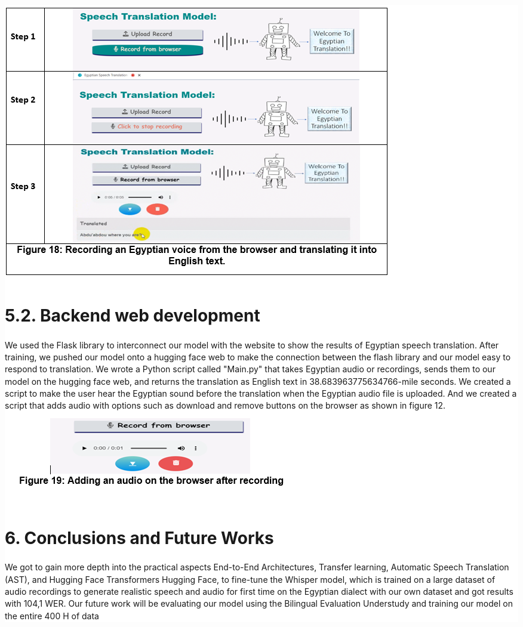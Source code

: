 !['recording.PNG'](pictures/recording.PNG)

# 5.2. Backend web development

We used the Flask library to interconnect our model with the website to show the results of Egyptian speech translation. After training, we pushed our model onto a hugging face web to make the connection between the flash library and our model easy to respond to translation.
We wrote a Python script called "Main.py" that takes Egyptian audio or recordings, sends them to our model on the hugging face web, and returns the translation as English text in 38.683963775634766-mile seconds. We created a script to make the user hear the Egyptian sound before the translation when the Egyptian audio file is uploaded. And we created a script that adds audio with options such as download and remove buttons on the browser as shown in figure 12.
!['Audio_browser.PNG'](pictures/Audio_browser.PNG)

# 6. Conclusions and Future Works 

We got to gain more depth into the practical aspects End-to-End Architectures, Transfer learning, Automatic Speech Translation (AST), and Hugging Face Transformers Hugging Face, to fine-tune the Whisper model, which is trained on a large dataset of audio recordings to generate realistic speech and audio for first time on the Egyptian dialect with our own dataset and got results with 104,1 WER.
Our future work will be evaluating our model using the Bilingual Evaluation Understudy and training our model on the entire 400 H of data 
